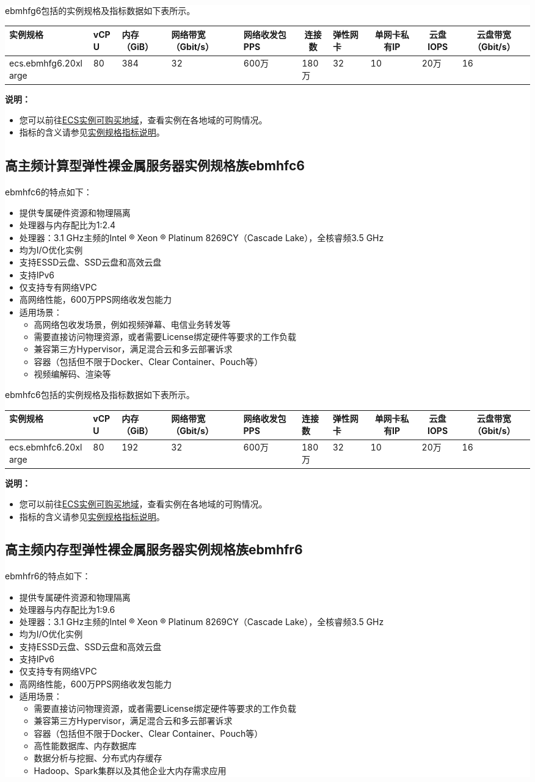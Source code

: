 ebmhfg6包括的实例规格及指标数据如下表所示。

|实例规格|vCPU|内存（GiB）|网络带宽（Gbit/s）|网络收发包PPS|连接数|弹性网卡|单网卡私有IP|云盘IOPS|云盘带宽（Gbit/s）|
|:---|:---|:------|:-----------|:-------|---|:---|-------|------|------------|
|ecs.ebmhfg6.20xlarge|80|384|32|600万|180万|32|10|20万|16|

**说明：**

-   您可以前往[ECS实例可购买地域](https://ecs-buy.aliyun.com/instanceTypes/#/instanceTypeByRegion)，查看实例在各地域的可购情况。
-   指标的含义请参见[实例规格指标说明](/cn.zh-CN/实例/实例规格族.md)。

## 高主频计算型弹性裸金属服务器实例规格族ebmhfc6

ebmhfc6的特点如下：

-   提供专属硬件资源和物理隔离
-   处理器与内存配比为1:2.4
-   处理器：3.1 GHz主频的Intel ® Xeon ® Platinum 8269CY（Cascade Lake），全核睿频3.5 GHz
-   均为I/O优化实例
-   支持ESSD云盘、SSD云盘和高效云盘
-   支持IPv6
-   仅支持专有网络VPC
-   高网络性能，600万PPS网络收发包能力
-   适用场景：
    -   高网络包收发场景，例如视频弹幕、电信业务转发等
    -   需要直接访问物理资源，或者需要License绑定硬件等要求的工作负载
    -   兼容第三方Hypervisor，满足混合云和多云部署诉求
    -   容器（包括但不限于Docker、Clear Container、Pouch等）
    -   视频编解码、渲染等

ebmhfc6包括的实例规格及指标数据如下表所示。

|实例规格|vCPU|内存（GiB）|网络带宽（Gbit/s）|网络收发包PPS|连接数|弹性网卡|单网卡私有IP|云盘IOPS|云盘带宽（Gbit/s）|
|:---|:---|:------|:-----------|:-------|:--|:---|-------|------|------------|
|ecs.ebmhfc6.20xlarge|80|192|32|600万|180万|32|10|20万|16|

**说明：**

-   您可以前往[ECS实例可购买地域](https://ecs-buy.aliyun.com/instanceTypes/#/instanceTypeByRegion)，查看实例在各地域的可购情况。
-   指标的含义请参见[实例规格指标说明](/cn.zh-CN/实例/实例规格族.md)。

## 高主频内存型弹性裸金属服务器实例规格族ebmhfr6

ebmhfr6的特点如下：

-   提供专属硬件资源和物理隔离
-   处理器与内存配比为1:9.6
-   处理器：3.1 GHz主频的Intel ® Xeon ® Platinum 8269CY（Cascade Lake），全核睿频3.5 GHz
-   均为I/O优化实例
-   支持ESSD云盘、SSD云盘和高效云盘
-   支持IPv6
-   仅支持专有网络VPC
-   高网络性能，600万PPS网络收发包能力
-   适用场景：
    -   需要直接访问物理资源，或者需要License绑定硬件等要求的工作负载
    -   兼容第三方Hypervisor，满足混合云和多云部署诉求
    -   容器（包括但不限于Docker、Clear Container、Pouch等）
    -   高性能数据库、内存数据库
    -   数据分析与挖掘、分布式内存缓存
    -   Hadoop、Spark集群以及其他企业大内存需求应用
